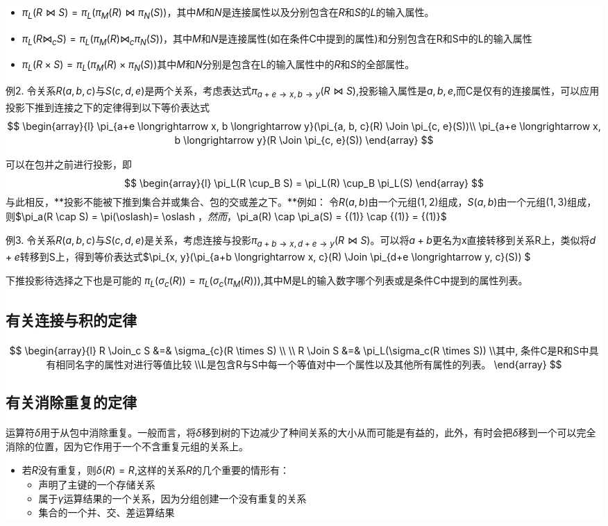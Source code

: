 - $\pi_{L}(R \Join S) = \pi_{L}(\pi_{M}(R) \Join \pi_{N}(S))$，其中$M$和$N$是连接属性以及分别包含在$R$和$S$的$L$的输入属性。

- $\pi_{L}(R \Join_{c} S) = \pi_{L}(\pi_{M}(R) \Join_{c} \pi_{N}(S))$，其中$M$和$N$是连接属性(如在条件C中提到的属性)和分别包含在R和S中的L的输入属性

- $\pi_{L}(R \times S) = \pi_{L}(\pi_{M}(R) \times \pi_{N}(S))$其中$M$和$N$分别是包含在L的输入属性中的$R$和$S$的全部属性。

例2. 令关系$R(a, b, c)$与$S(c, d, e)$是两个关系，考虑表达式$\pi_{a+e \longrightarrow x, b \longrightarrow y}(R \Join S)$,投影输入属性是$a, b, e$,而C是仅有的连接属性，可以应用投影下推到连接之下的定律得到以下等价表达式
$$
\begin{array}{l}
\pi_{a+e \longrightarrow x, b \longrightarrow y}(\pi_{a, b, c}(R) \Join \pi_{c, e}(S))\\
\pi_{a+e \longrightarrow x, b \longrightarrow y}(R \Join \pi_{c, e}(S))
\end{array}
$$

可以在包并之前进行投影，即
$$
\begin{array}{l}
\pi_L(R \cup_B S) = \pi_L(R) \cup_B \pi_L(S)
\end{array}
$$
与此相反，**投影不能被下推到集合并或集合、包的交或差之下。**例如：
令$R(a, b)$由一个元组${(1, 2)}$组成，$S(a, b)$由一个元组${(1, 3)}$组成，则$\pi_a(R \cap S) = \pi(\oslash)= \oslash $，然而，$\pi_a(R) \cap \pi_a(S) = {(1)} \cap {(1)} = {(1)}$

例3. 令关系$R(a, b, c)$与$S(c, d, e)$是关系，考虑连接与投影$\pi_{a+b \longrightarrow x, d+e \longrightarrow y}(R \Join S)$。可以将$a+b$更名为x直接转移到关系R上，类似将$d+e$转移到S上，得到等价表达式$\pi_{x, y}(\pi_{a+b \longrightarrow x, c}(R) \Join \pi_{d+e \longrightarrow y, c}(S)) $

下推投影待选择之下也是可能的
$\pi_{L}(\sigma_{c}(R)) = \pi_L(\sigma_{c}(\pi_{M}(R)))$,其中M是L的输入数字哪个列表或是条件C中提到的属性列表。

## 有关连接与积的定律
$$
\begin{array}{l}
R \Join_c S &=& \sigma_{c}(R \times S) \\
\\
R \Join S &=& \pi_L(\sigma_c(R \times S))
\\其中, 条件C是R和S中具有相同名字的属性对进行等值比较
\\L是包含R与S中每一个等值对中一个属性以及其他所有属性的列表。
\end{array}
$$



## 有关消除重复的定律

运算符$\delta$用于从包中消除重复。一般而言，将$\delta$移到树的下边减少了种间关系的大小从而可能是有益的，此外，有时会把$\delta$移到一个可以完全消除的位置，因为它作用于一个不含重复元组的关系上。
- 若$R$没有重复，则$\delta(R)=R$,这样的关系$R$的几个重要的情形有：
   - 声明了主键的一个存储关系
   - 属于$\gamma$运算结果的一个关系，因为分组创建一个没有重复的关系
   - 集合的一个并、交、差运算结果
